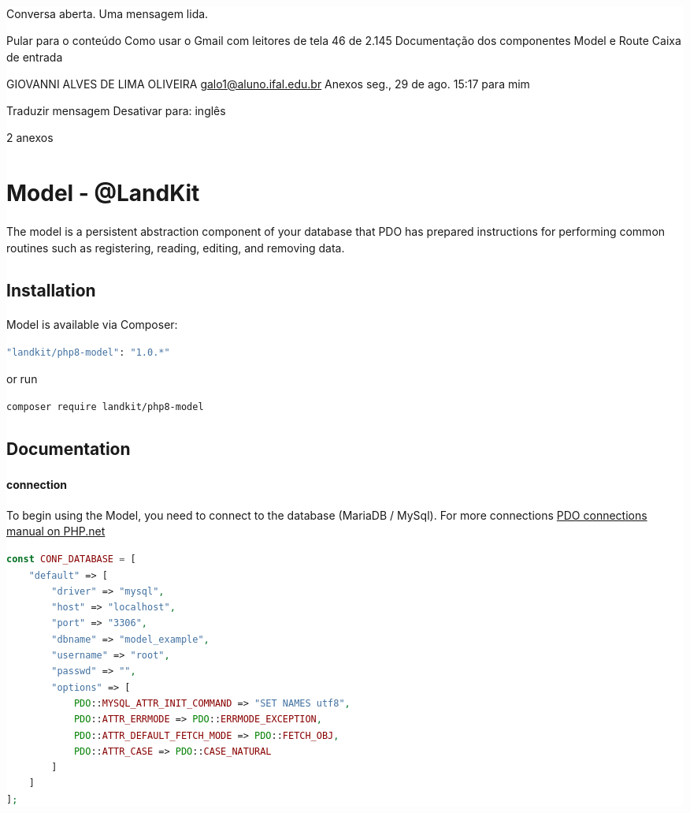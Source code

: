 
Conversa aberta. Uma mensagem lida.


Pular para o conteúdo
Como usar o Gmail com leitores de tela
46 de 2.145
Documentação dos componentes Model e Route
Caixa de entrada

GIOVANNI ALVES DE LIMA OLIVEIRA <galo1@aluno.ifal.edu.br>
Anexos
seg., 29 de ago. 15:17
para mim

   
Traduzir mensagem
Desativar para: inglês

2 anexos
# Model - @LandKit

The model is a persistent abstraction component of your database that PDO has prepared instructions for performing
common routines such as registering, reading, editing, and removing data.

## Installation

Model is available via Composer:

```bash
"landkit/php8-model": "1.0.*"
```

or run

```bash
composer require landkit/php8-model
```

## Documentation

#### connection

To begin using the Model, you need to connect to the database (MariaDB / MySql). For more
connections [PDO connections manual on PHP.net](https://www.php.net/manual/pt_BR/pdo.drivers.php)

```php
const CONF_DATABASE = [
    "default" => [
        "driver" => "mysql",
        "host" => "localhost",
        "port" => "3306",
        "dbname" => "model_example",
        "username" => "root",
        "passwd" => "",
        "options" => [
            PDO::MYSQL_ATTR_INIT_COMMAND => "SET NAMES utf8",
            PDO::ATTR_ERRMODE => PDO::ERRMODE_EXCEPTION,
            PDO::ATTR_DEFAULT_FETCH_MODE => PDO::FETCH_OBJ,
            PDO::ATTR_CASE => PDO::CASE_NATURAL
        ]
    ]
];
```
